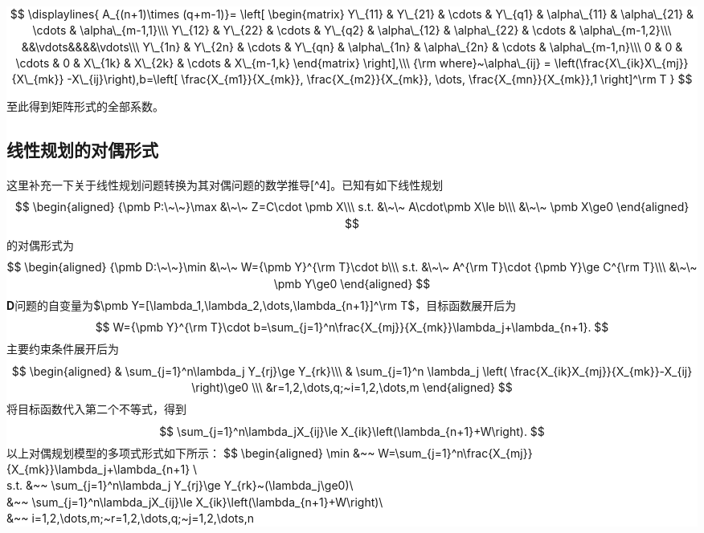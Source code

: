 $$
\displaylines{
A_{(n+1)\times (q+m-1)}=
\left[
\begin{matrix}
Y\_{11} & Y\_{21} & \cdots & Y\_{q1} & \alpha\_{11} & \alpha\_{21} & \cdots & \alpha\_{m-1,1}\\\
Y\_{12} & Y\_{22} & \cdots & Y\_{q2} & \alpha\_{12} & \alpha\_{22} & \cdots & \alpha\_{m-1,2}\\\
&&\vdots&&&&\vdots\\\
Y\_{1n} & Y\_{2n} & \cdots & Y\_{qn} & \alpha\_{1n} & \alpha\_{2n} & \cdots & \alpha\_{m-1,n}\\\
0 & 0 & \cdots & 0 & X\_{1k} & X\_{2k} & \cdots & X\_{m-1,k}
\end{matrix}
\right],\\\
{\rm where}~\alpha\_{ij} = \left(\frac{X\_{ik}X\_{mj}}{X\_{mk}}
-X\_{ij}\right),b=\left[
\frac{X_{m1}}{X_{mk}}, \frac{X_{m2}}{X_{mk}}, \dots, \frac{X_{mn}}{X_{mk}},1
\right]^\rm T
}
$$

至此得到矩阵形式的全部系数。

## 线性规划的对偶形式

这里补充一下关于线性规划问题转换为其对偶问题的数学推导[^4]。已知有如下线性规划
$$
\begin{aligned}
{\pmb P:\~\~}\max &\~\~ Z=C\cdot \pmb X\\\
s.t. &\~\~ A\cdot\pmb X\le b\\\
&\~\~ \pmb X\ge0
\end{aligned}
$$
的对偶形式为
$$
\begin{aligned}
{\pmb D:\~\~}\min &\~\~ W={\pmb Y}^{\rm T}\cdot b\\\
s.t. &\~\~ A^{\rm T}\cdot {\pmb Y}\ge C^{\rm T}\\\
&\~\~ \pmb Y\ge0
\end{aligned}
$$
$\pmb D$问题的自变量为$\pmb Y=[\lambda_1,\lambda_2,\dots,\lambda_{n+1}]^\rm T$，目标函数展开后为
$$
W={\pmb Y}^{\rm T}\cdot b=\sum_{j=1}^n\frac{X_{mj}}{X_{mk}}\lambda_j+\lambda_{n+1}.
$$
主要约束条件展开后为
$$
\begin{aligned}
& \sum_{j=1}^n\lambda_j Y_{rj}\ge Y_{rk}\\\
& \sum_{j=1}^n \lambda_j \left(
\frac{X_{ik}X_{mj}}{X_{mk}}-X_{ij}
\right)\ge0 \\\
&r=1,2,\dots,q;~i=1,2,\dots,m
\end{aligned}
$$
将目标函数代入第二个不等式，得到
$$
\sum_{j=1}^n\lambda_jX_{ij}\le X_{ik}\left(\lambda_{n+1}+W\right).
$$
以上对偶规划模型的多项式形式如下所示：
$$
\begin{aligned}
\min &\~\~ W=\sum_{j=1}^n\frac{X_{mj}}{X_{mk}}\lambda_j+\lambda_{n+1} \\\
s.t. &\~\~ \sum_{j=1}^n\lambda_j Y_{rj}\ge Y_{rk}~(\lambda_j\ge0)\\\
&\~\~ \sum_{j=1}^n\lambda_jX_{ij}\le X_{ik}\left(\lambda_{n+1}+W\right)\\\
&\~\~ i=1,2,\dots,m;~r=1,2,\dots,q;~j=1,2,\dots,n
